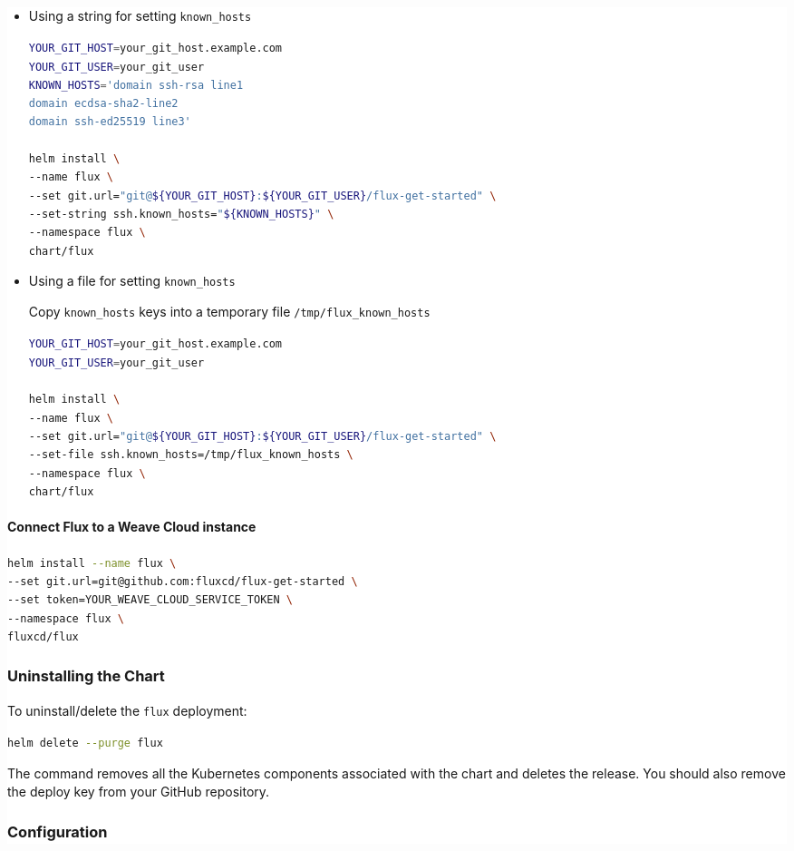    - Using a string for setting `known_hosts`

     ```sh
     YOUR_GIT_HOST=your_git_host.example.com
     YOUR_GIT_USER=your_git_user
     KNOWN_HOSTS='domain ssh-rsa line1
     domain ecdsa-sha2-line2
     domain ssh-ed25519 line3'

     helm install \
     --name flux \
     --set git.url="git@${YOUR_GIT_HOST}:${YOUR_GIT_USER}/flux-get-started" \
     --set-string ssh.known_hosts="${KNOWN_HOSTS}" \
     --namespace flux \
     chart/flux
     ```

   - Using a file for setting `known_hosts`

     Copy `known_hosts` keys into a temporary file `/tmp/flux_known_hosts`

     ```sh
     YOUR_GIT_HOST=your_git_host.example.com
     YOUR_GIT_USER=your_git_user

     helm install \
     --name flux \
     --set git.url="git@${YOUR_GIT_HOST}:${YOUR_GIT_USER}/flux-get-started" \
     --set-file ssh.known_hosts=/tmp/flux_known_hosts \
     --namespace flux \
     chart/flux
     ```
     
#### Connect Flux to a Weave Cloud instance

```sh
helm install --name flux \
--set git.url=git@github.com:fluxcd/flux-get-started \
--set token=YOUR_WEAVE_CLOUD_SERVICE_TOKEN \
--namespace flux \
fluxcd/flux
```


### Uninstalling the Chart

To uninstall/delete the `flux` deployment:

```sh
helm delete --purge flux
```

The command removes all the Kubernetes components associated with the chart and deletes the release.
You should also remove the deploy key from your GitHub repository.

### Configuration
